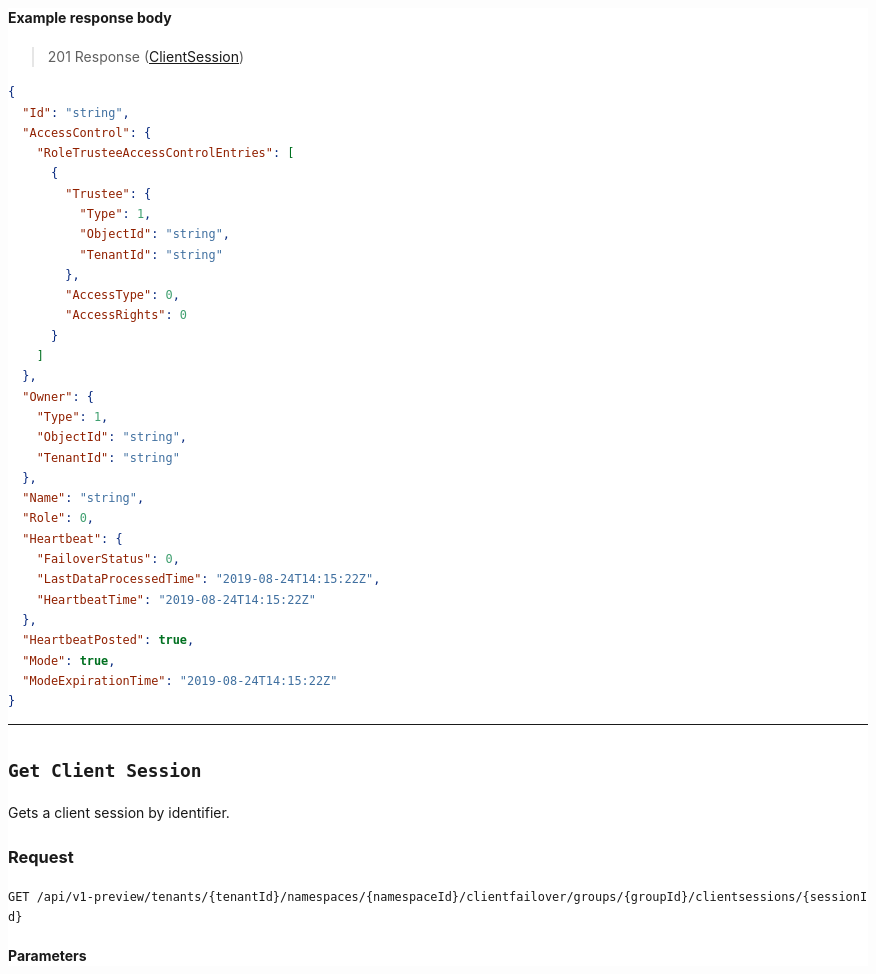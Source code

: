 <h4>Example response body</h4>

> 201 Response ([ClientSession](#schemaclientsession))

```json
{
  "Id": "string",
  "AccessControl": {
    "RoleTrusteeAccessControlEntries": [
      {
        "Trustee": {
          "Type": 1,
          "ObjectId": "string",
          "TenantId": "string"
        },
        "AccessType": 0,
        "AccessRights": 0
      }
    ]
  },
  "Owner": {
    "Type": 1,
    "ObjectId": "string",
    "TenantId": "string"
  },
  "Name": "string",
  "Role": 0,
  "Heartbeat": {
    "FailoverStatus": 0,
    "LastDataProcessedTime": "2019-08-24T14:15:22Z",
    "HeartbeatTime": "2019-08-24T14:15:22Z"
  },
  "HeartbeatPosted": true,
  "Mode": true,
  "ModeExpirationTime": "2019-08-24T14:15:22Z"
}
```

---

## `Get Client Session`

<a id="opIdClientSessions_Get Client Session"></a>

Gets a client session by identifier.

<h3>Request</h3>

```text 
GET /api/v1-preview/tenants/{tenantId}/namespaces/{namespaceId}/clientfailover/groups/{groupId}/clientsessions/{sessionId}
```

<h4>Parameters</h4>
